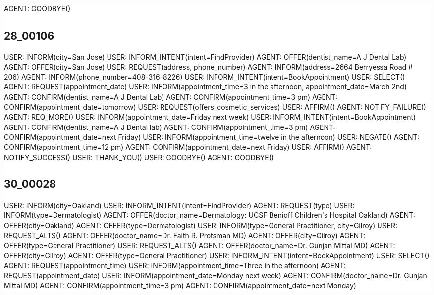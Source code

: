 AGENT: GOODBYE()

## 28_00106
USER: INFORM(city=San Jose)
USER: INFORM_INTENT(intent=FindProvider)
AGENT: OFFER(dentist_name=A J Dental Lab)
AGENT: OFFER(city=San Jose)
USER: REQUEST(address, phone_number)
AGENT: INFORM(address=2664 Berryessa Road # 206)
AGENT: INFORM(phone_number=408-316-8226)
USER: INFORM_INTENT(intent=BookAppointment)
USER: SELECT()
AGENT: REQUEST(appointment_date)
USER: INFORM(appointment_time=3 in the afternoon, appointment_date=March 2nd)
AGENT: CONFIRM(dentist_name=A J Dental Lab)
AGENT: CONFIRM(appointment_time=3 pm)
AGENT: CONFIRM(appointment_date=tomorrow)
USER: REQUEST(offers_cosmetic_services)
USER: AFFIRM()
AGENT: NOTIFY_FAILURE()
AGENT: REQ_MORE()
USER: INFORM(appointment_date=Friday next week)
USER: INFORM_INTENT(intent=BookAppointment)
AGENT: CONFIRM(dentist_name=A J Dental lab)
AGENT: CONFIRM(appointment_time=3 pm)
AGENT: CONFIRM(appointment_date=next Friday)
USER: INFORM(appointment_time=twelve in the afternoon)
USER: NEGATE()
AGENT: CONFIRM(appointment_time=12 pm)
AGENT: CONFIRM(appointment_date=next Friday)
USER: AFFIRM()
AGENT: NOTIFY_SUCCESS()
USER: THANK_YOU()
USER: GOODBYE()
AGENT: GOODBYE()

## 30_00028
USER: INFORM(city=Oakland)
USER: INFORM_INTENT(intent=FindProvider)
AGENT: REQUEST(type)
USER: INFORM(type=Dermatologist)
AGENT: OFFER(doctor_name=Dermatology: UCSF Benioff Children's Hospital Oakland)
AGENT: OFFER(city=Oakland)
AGENT: OFFER(type=Dermatologist)
USER: INFORM(type=General Practitioner, city=Gilroy)
USER: REQUEST_ALTS()
AGENT: OFFER(doctor_name=Dr. Faith R. Protsman MD)
AGENT: OFFER(city=Gilroy)
AGENT: OFFER(type=General Practitioner)
USER: REQUEST_ALTS()
AGENT: OFFER(doctor_name=Dr. Gunjan Mittal MD)
AGENT: OFFER(city=Gilroy)
AGENT: OFFER(type=General Practitioner)
USER: INFORM_INTENT(intent=BookAppointment)
USER: SELECT()
AGENT: REQUEST(appointment_time)
USER: INFORM(appointment_time=Three in the afternoon)
AGENT: REQUEST(appointment_date)
USER: INFORM(appointment_date=Monday next week)
AGENT: CONFIRM(doctor_name=Dr. Gunjan Mittal MD)
AGENT: CONFIRM(appointment_time=3 pm)
AGENT: CONFIRM(appointment_date=next Monday)